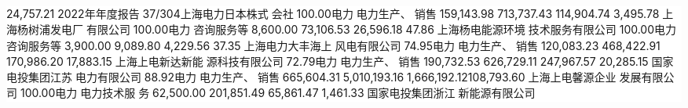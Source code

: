 24,757.21
2022年年度报告
37/304上海电力日本株式
会社
100.00电力
电力生产、
销售
159,143.98
713,737.43
114,904.74
3,495.78
上海杨树浦发电厂
有限公司
100.00电力
咨询服务等
8,600.00
73,106.53
26,596.18
47.86
上海杨电能源环境
技术服务有限公司
100.00电力
咨询服务等
3,900.00
9,089.80
4,229.56
37.35
上海电力大丰海上
风电有限公司
74.95电力
电力生产、
销售
120,083.23
468,422.91
170,986.20
17,883.15
上海上电新达新能
源科技有限公司
72.79电力
电力生产、
销售
190,732.53
626,729.11
247,967.57
20,285.15
国家电投集团江苏
电力有限公司
88.92电力
电力生产、
销售
665,604.31
5,010,193.16
1,666,192.12108,793.60
上海上电馨源企业
发展有限公司
100.00电力
电力技术服
务
62,500.00
201,851.49
65,861.47
1,461.33
国家电投集团浙江
新能源有限公司